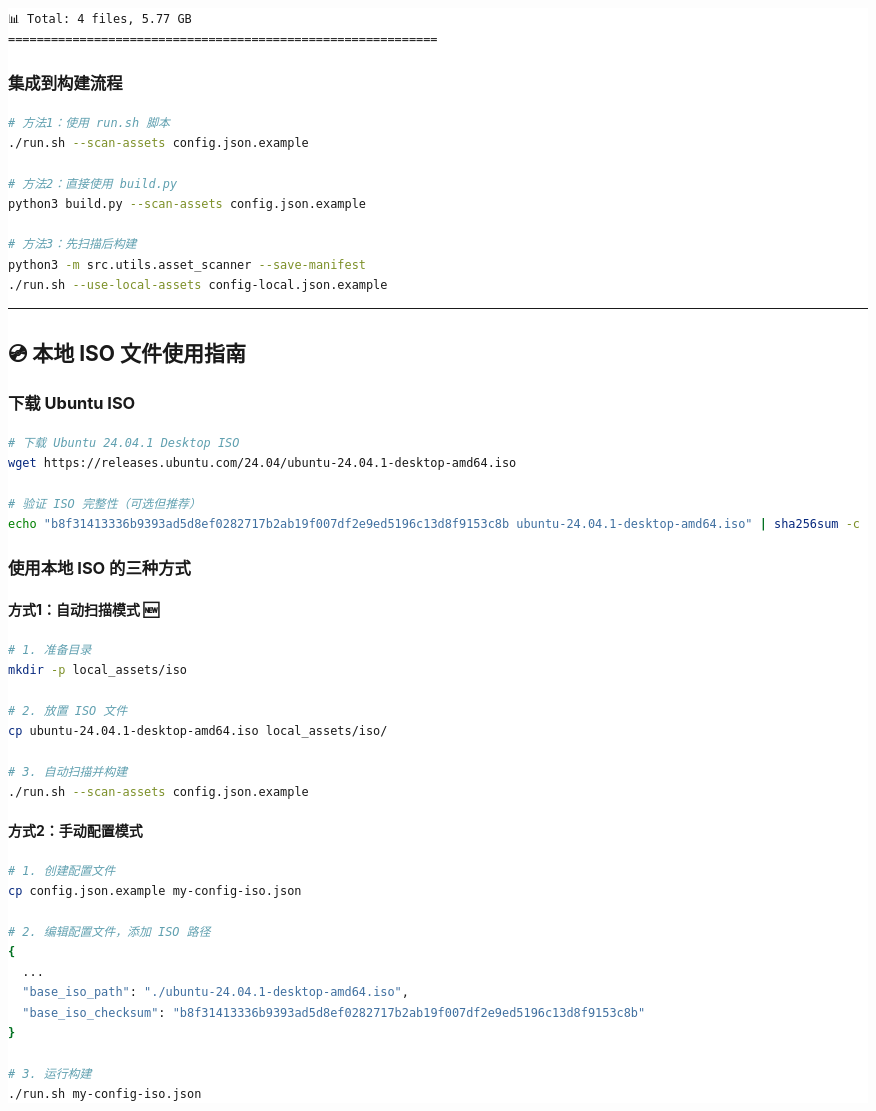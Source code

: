 ```
📊 Total: 4 files, 5.77 GB
============================================================
```

### 集成到构建流程
```bash
# 方法1：使用 run.sh 脚本
./run.sh --scan-assets config.json.example

# 方法2：直接使用 build.py
python3 build.py --scan-assets config.json.example

# 方法3：先扫描后构建
python3 -m src.utils.asset_scanner --save-manifest
./run.sh --use-local-assets config-local.json.example
```

---

## 💿 本地 ISO 文件使用指南

### 下载 Ubuntu ISO
```bash
# 下载 Ubuntu 24.04.1 Desktop ISO
wget https://releases.ubuntu.com/24.04/ubuntu-24.04.1-desktop-amd64.iso

# 验证 ISO 完整性（可选但推荐）
echo "b8f31413336b9393ad5d8ef0282717b2ab19f007df2e9ed5196c13d8f9153c8b ubuntu-24.04.1-desktop-amd64.iso" | sha256sum -c
```

### 使用本地 ISO 的三种方式

#### 方式1：自动扫描模式 🆕
```bash
# 1. 准备目录
mkdir -p local_assets/iso

# 2. 放置 ISO 文件
cp ubuntu-24.04.1-desktop-amd64.iso local_assets/iso/

# 3. 自动扫描并构建
./run.sh --scan-assets config.json.example
```

#### 方式2：手动配置模式
```bash
# 1. 创建配置文件
cp config.json.example my-config-iso.json

# 2. 编辑配置文件，添加 ISO 路径
{
  ...
  "base_iso_path": "./ubuntu-24.04.1-desktop-amd64.iso",
  "base_iso_checksum": "b8f31413336b9393ad5d8ef0282717b2ab19f007df2e9ed5196c13d8f9153c8b"
}

# 3. 运行构建
./run.sh my-config-iso.json
```
